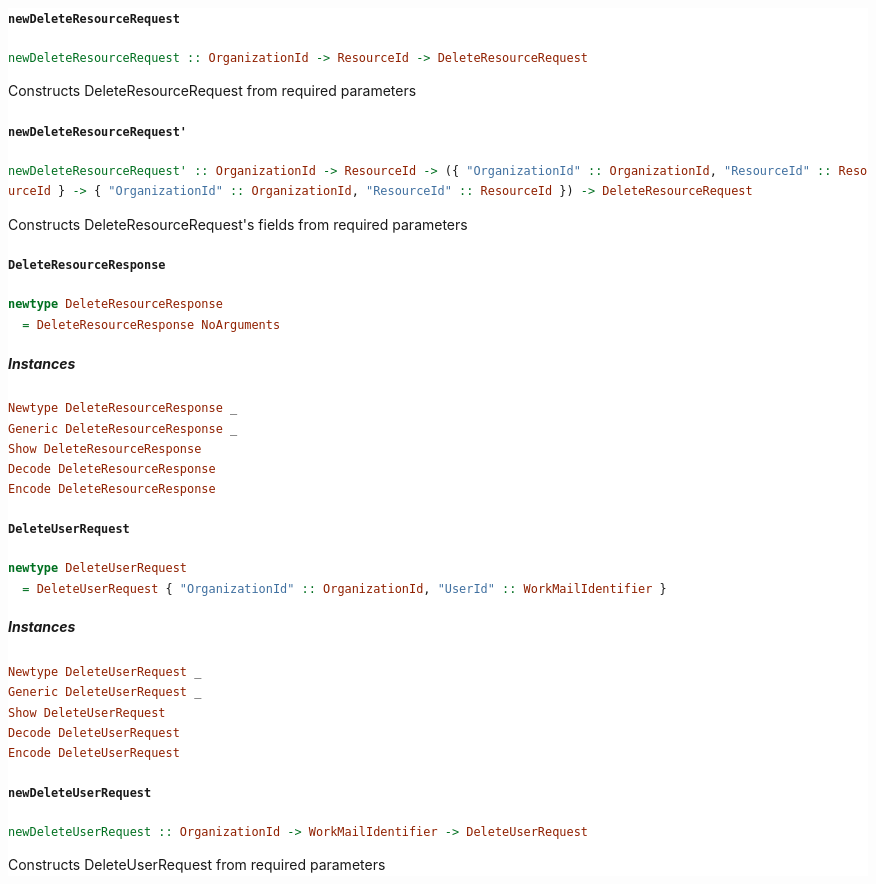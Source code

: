 #### `newDeleteResourceRequest`

``` purescript
newDeleteResourceRequest :: OrganizationId -> ResourceId -> DeleteResourceRequest
```

Constructs DeleteResourceRequest from required parameters

#### `newDeleteResourceRequest'`

``` purescript
newDeleteResourceRequest' :: OrganizationId -> ResourceId -> ({ "OrganizationId" :: OrganizationId, "ResourceId" :: ResourceId } -> { "OrganizationId" :: OrganizationId, "ResourceId" :: ResourceId }) -> DeleteResourceRequest
```

Constructs DeleteResourceRequest's fields from required parameters

#### `DeleteResourceResponse`

``` purescript
newtype DeleteResourceResponse
  = DeleteResourceResponse NoArguments
```

##### Instances
``` purescript
Newtype DeleteResourceResponse _
Generic DeleteResourceResponse _
Show DeleteResourceResponse
Decode DeleteResourceResponse
Encode DeleteResourceResponse
```

#### `DeleteUserRequest`

``` purescript
newtype DeleteUserRequest
  = DeleteUserRequest { "OrganizationId" :: OrganizationId, "UserId" :: WorkMailIdentifier }
```

##### Instances
``` purescript
Newtype DeleteUserRequest _
Generic DeleteUserRequest _
Show DeleteUserRequest
Decode DeleteUserRequest
Encode DeleteUserRequest
```

#### `newDeleteUserRequest`

``` purescript
newDeleteUserRequest :: OrganizationId -> WorkMailIdentifier -> DeleteUserRequest
```

Constructs DeleteUserRequest from required parameters
